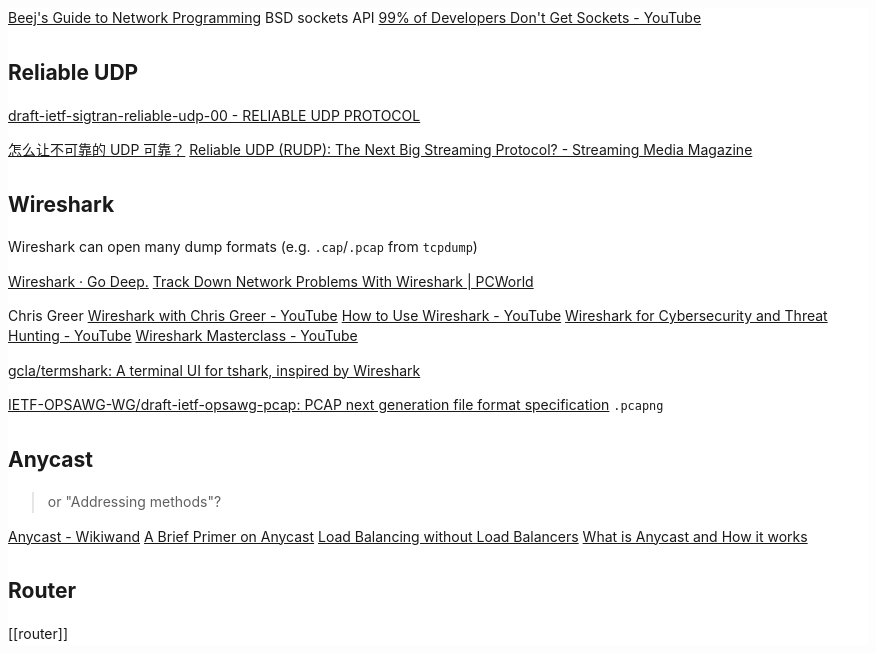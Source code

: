 [Beej's Guide to Network Programming](https://beej.us/guide/bgnet/) BSD sockets API
[99% of Developers Don't Get Sockets - YouTube](https://www.youtube.com/watch?v=D26sUZ6DHNQ)

## Reliable UDP

[draft-ietf-sigtran-reliable-udp-00 - RELIABLE UDP PROTOCOL](https://datatracker.ietf.org/doc/html/draft-ietf-sigtran-reliable-udp-00)

[怎么让不可靠的 UDP 可靠？](https://mp.weixin.qq.com/s?__biz=MzIwMzg1ODcwMw==&mid=2247487188&idx=1&sn=2e1280a6a672d66b4f87c036a6c44ca6&chksm=96c9b8b4a1be31a2aca62731912f594f380bf3b4326797a2a013c54e7789095bf5721b5f55f1#rd)
[Reliable UDP (RUDP): The Next Big Streaming Protocol? - Streaming Media Magazine](<http://www.streamingmedia.com/Articles/Editorial/Featured-Articles/Reliable-UDP-(RUDP)-The-Next-Big-Streaming-Protocol-85316.aspx>)

## Wireshark

Wireshark can open many dump formats (e.g. `.cap`/`.pcap` from `tcpdump`)

[Wireshark · Go Deep.](https://www.wireshark.org/)
[Track Down Network Problems With Wireshark | PCWorld](http://www.pcworld.com/article/186871/track_down_network_problems_with_wireshark.html)

Chris Greer
[Wireshark with Chris Greer - YouTube](https://www.youtube.com/playlist?list=PLhfrWIlLOoKO8522T1OAhR5Bb2mD6Qy_l)
[How to Use Wireshark - YouTube](https://www.youtube.com/playlist?list=PLW8bTPfXNGdA_TprronpuNh7Ei8imYppX)
[Wireshark for Cybersecurity and Threat Hunting - YouTube](https://www.youtube.com/playlist?list=PLW8bTPfXNGdAY3AfCNtm12Ogzryfs7Ket)
[Wireshark Masterclass - YouTube](https://www.youtube.com/playlist?list=PLW8bTPfXNGdC5Co0VnBK1yVzAwSSphzpJ)

[gcla/termshark: A terminal UI for tshark, inspired by Wireshark](https://github.com/gcla/termshark)

[IETF-OPSAWG-WG/draft-ietf-opsawg-pcap: PCAP next generation file format specification](https://github.com/IETF-OPSAWG-WG/draft-ietf-opsawg-pcap) `.pcapng`

## Anycast

> or "Addressing methods"?

[Anycast - Wikiwand](https://www.wikiwand.com/en/Anycast)
[A Brief Primer on Anycast](https://blog.cloudflare.com/a-brief-anycast-primer/)
[Load Balancing without Load Balancers](https://blog.cloudflare.com/cloudflares-architecture-eliminating-single-p/)
[What is Anycast and How it works](http://www.slashroot.in/what-anycast-and-how-it-works)

## Router

[[router]]

